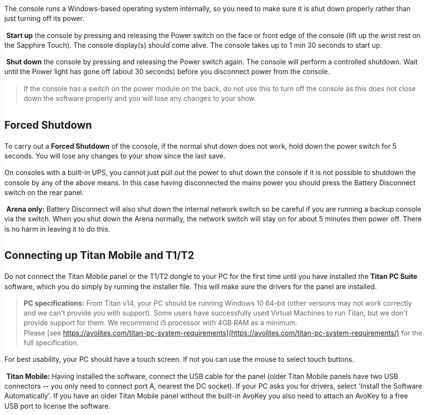The console runs a Windows-based operating system internally, so you
need to make sure it is shut down properly rather than just turning off
its power.

&nbsp;<strong>Start up</strong> the console by pressing and releasing the Power switch on
the face or front edge of the console (lift up the wrist rest on the
Sapphire Touch). The console display(s) should come alive. The console
takes up to 1 min 30 seconds to start up.

&nbsp;<strong>Shut down</strong> the console by pressing and releasing the Power switch
again. The console will perform a controlled shutdown. Wait until the
Power light has gone off (about 30 seconds) before you disconnect power
from the console.

> If the console has a switch on the power module on the back, do not use this to turn off the console as this does not close down the software properly and you will lose any changes to your show.

## Forced Shutdown

To carry out a <strong>Forced Shutdown</strong> of the console, if the normal shut
down does not work, hold down the power switch for 5 seconds. You will
lose any changes to your show since the last save.

On consoles with a built-in UPS, you cannot just pull out the power to
shut down the console if it is not possible to shutdown the console by
any of the above means. In this case having disconnected the mains power
you should press the Battery Disconnect switch on the rear panel.

&nbsp;<strong>Arena only:</strong> Battery Disconnect will also shut down the internal
network switch so be careful if you are running a backup console via the
switch. When you shut down the Arena normally, the network switch will
stay on for about 5 minutes then power off. There is no harm in leaving
it to do this.

## Connecting up Titan Mobile and T1/T2

Do not connect the Titan Mobile panel or the T1/T2 dongle to your PC for
the first time until you have installed the <strong>Titan PC Suite</strong> software,
which you do simply by running the installer file. This will make sure
the drivers for the panel are installed.

>	<strong>PC specifications:</strong> From Titan v14, your PC should be running Windows 10 64-bit (other versions 
	may not work correctly and we can't provide you with support). Some users have
	successfully used Virtual Machines to run Titan, but we don't provide support for them.
    We recommend i5 processor with 4GB RAM as a minimum.	
	Please
  [see https://avolites.com/titan-pc-system-requirements](https://avolites.com/titan-pc-system-requirements/) for the full specification.

For best usability, your PC should have a touch screen. If not you can
use the mouse to select touch buttons.

&nbsp;<strong>Titan Mobile:</strong> Having installed the software, connect the USB cable
for the panel (older Titan Mobile panels have two USB connectors -- you
only need to connect port A, nearest the DC socket). If your PC asks you
for drivers, select \'Install the Software Automatically\'. If you have
an older Titan Mobile panel without the built-in AvoKey you also need to
attach an AvoKey to a free USB port to license the software.
